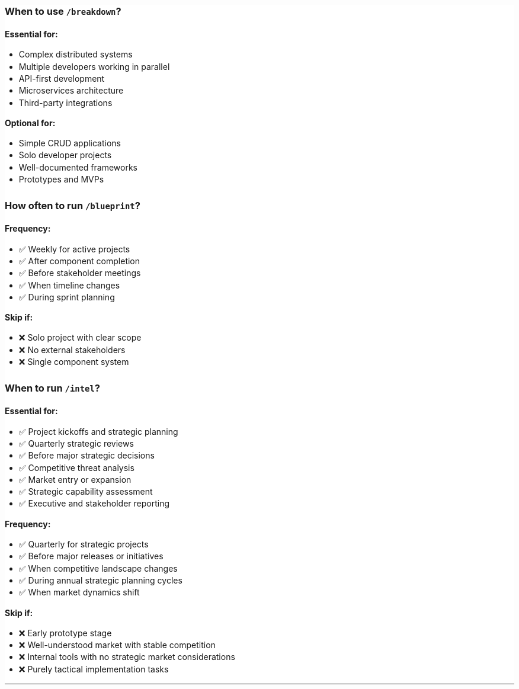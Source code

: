 ### When to use `/breakdown`?

**Essential for:**

- Complex distributed systems
- Multiple developers working in parallel
- API-first development
- Microservices architecture
- Third-party integrations

**Optional for:**

- Simple CRUD applications
- Solo developer projects
- Well-documented frameworks
- Prototypes and MVPs

### How often to run `/blueprint`?

**Frequency:**

- ✅ Weekly for active projects
- ✅ After component completion
- ✅ Before stakeholder meetings
- ✅ When timeline changes
- ✅ During sprint planning

**Skip if:**

- ❌ Solo project with clear scope
- ❌ No external stakeholders
- ❌ Single component system

### When to run `/intel`?

**Essential for:**

- ✅ Project kickoffs and strategic planning
- ✅ Quarterly strategic reviews
- ✅ Before major strategic decisions
- ✅ Competitive threat analysis
- ✅ Market entry or expansion
- ✅ Strategic capability assessment
- ✅ Executive and stakeholder reporting

**Frequency:**

- ✅ Quarterly for strategic projects
- ✅ Before major releases or initiatives
- ✅ When competitive landscape changes
- ✅ During annual strategic planning cycles
- ✅ When market dynamics shift

**Skip if:**

- ❌ Early prototype stage
- ❌ Well-understood market with stable competition
- ❌ Internal tools with no strategic market considerations
- ❌ Purely tactical implementation tasks

---